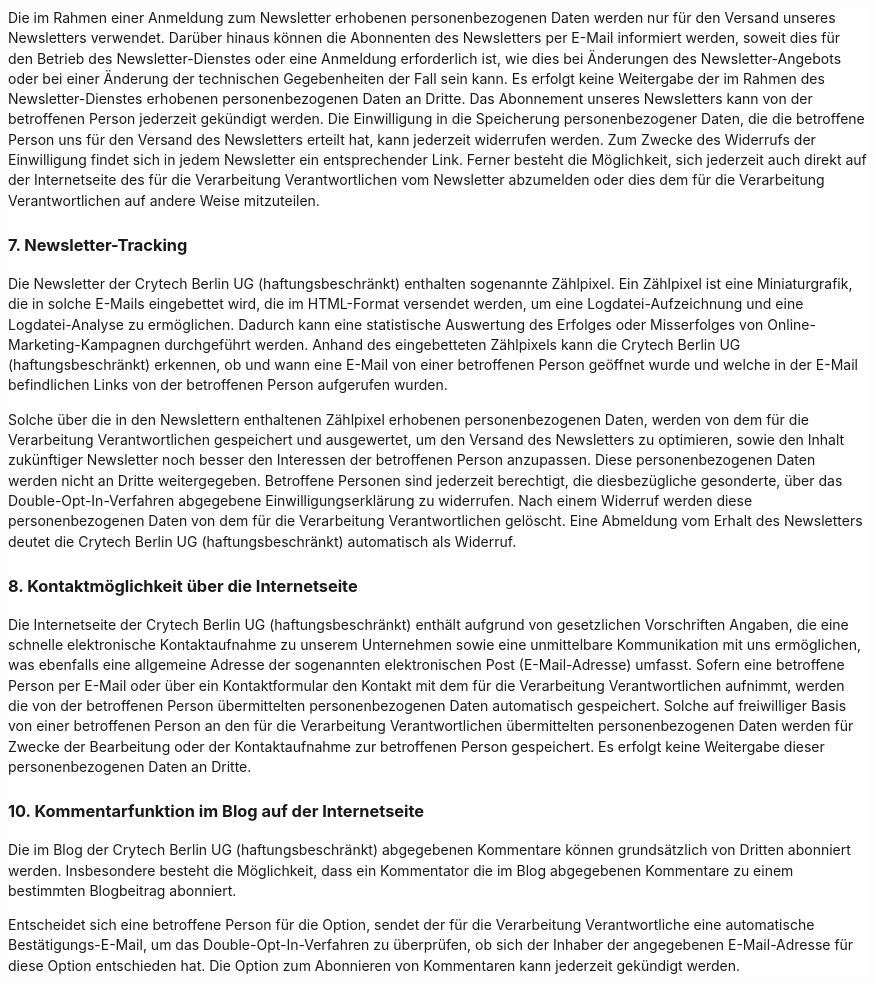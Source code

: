 Die im Rahmen einer Anmeldung zum Newsletter erhobenen personenbezogenen Daten werden nur für den Versand unseres Newsletters verwendet. Darüber hinaus können die Abonnenten des Newsletters per E-Mail informiert werden, soweit dies für den Betrieb des Newsletter-Dienstes oder eine Anmeldung erforderlich ist, wie dies bei Änderungen des Newsletter-Angebots oder bei einer Änderung der technischen Gegebenheiten der Fall sein kann. Es erfolgt keine Weitergabe der im Rahmen des Newsletter-Dienstes erhobenen personenbezogenen Daten an Dritte. Das Abonnement unseres Newsletters kann von der betroffenen Person jederzeit gekündigt werden. Die Einwilligung in die Speicherung personenbezogener Daten, die die betroffene Person uns für den Versand des Newsletters erteilt hat, kann jederzeit widerrufen werden. Zum Zwecke des Widerrufs der Einwilligung findet sich in jedem Newsletter ein entsprechender Link. Ferner besteht die Möglichkeit, sich jederzeit auch direkt auf der Internetseite des für die Verarbeitung Verantwortlichen vom Newsletter abzumelden oder dies dem für die Verarbeitung Verantwortlichen auf andere Weise mitzuteilen.

### 7. Newsletter-Tracking

Die Newsletter der Crytech Berlin UG (haftungsbeschränkt) enthalten sogenannte Zählpixel. Ein Zählpixel ist eine Miniaturgrafik, die in solche E-Mails eingebettet wird, die im HTML-Format versendet werden, um eine Logdatei-Aufzeichnung und eine Logdatei-Analyse zu ermöglichen. Dadurch kann eine statistische Auswertung des Erfolges oder Misserfolges von Online-Marketing-Kampagnen durchgeführt werden. Anhand des eingebetteten Zählpixels kann die Crytech Berlin UG (haftungsbeschränkt) erkennen, ob und wann eine E-Mail von einer betroffenen Person geöffnet wurde und welche in der E-Mail befindlichen Links von der betroffenen Person aufgerufen wurden.

Solche über die in den Newslettern enthaltenen Zählpixel erhobenen personenbezogenen Daten, werden von dem für die Verarbeitung Verantwortlichen gespeichert und ausgewertet, um den Versand des Newsletters zu optimieren, sowie den Inhalt zukünftiger Newsletter noch besser den Interessen der betroffenen Person anzupassen. Diese personenbezogenen Daten werden nicht an Dritte weitergegeben. Betroffene Personen sind jederzeit berechtigt, die diesbezügliche gesonderte, über das Double-Opt-In-Verfahren abgegebene Einwilligungserklärung zu widerrufen. Nach einem Widerruf werden diese personenbezogenen Daten von dem für die Verarbeitung Verantwortlichen gelöscht. Eine Abmeldung vom Erhalt des Newsletters deutet die Crytech Berlin UG (haftungsbeschränkt) automatisch als Widerruf.


### 8. Kontaktmöglichkeit über die Internetseite
Die Internetseite der Crytech Berlin UG (haftungsbeschränkt) enthält aufgrund von gesetzlichen Vorschriften Angaben, die eine schnelle elektronische Kontaktaufnahme zu unserem Unternehmen sowie eine unmittelbare Kommunikation mit uns ermöglichen, was ebenfalls eine allgemeine Adresse der sogenannten elektronischen Post (E-Mail-Adresse) umfasst. Sofern eine betroffene Person per E-Mail oder über ein Kontaktformular den Kontakt mit dem für die Verarbeitung Verantwortlichen aufnimmt, werden die von der betroffenen Person übermittelten personenbezogenen Daten automatisch gespeichert. Solche auf freiwilliger Basis von einer betroffenen Person an den für die Verarbeitung Verantwortlichen übermittelten personenbezogenen Daten werden für Zwecke der Bearbeitung oder der Kontaktaufnahme zur betroffenen Person gespeichert. Es erfolgt keine Weitergabe dieser personenbezogenen Daten an Dritte.

### 10. Kommentarfunktion im Blog auf der Internetseite
Die im Blog der Crytech Berlin UG (haftungsbeschränkt) abgegebenen Kommentare können grundsätzlich von Dritten abonniert werden. Insbesondere besteht die Möglichkeit, dass ein Kommentator die im Blog abgegebenen Kommentare zu einem bestimmten Blogbeitrag abonniert.

Entscheidet sich eine betroffene Person für die Option, sendet der für die Verarbeitung Verantwortliche eine automatische Bestätigungs-E-Mail, um das Double-Opt-In-Verfahren zu überprüfen, ob sich der Inhaber der angegebenen E-Mail-Adresse für diese Option entschieden hat. Die Option zum Abonnieren von Kommentaren kann jederzeit gekündigt werden.
